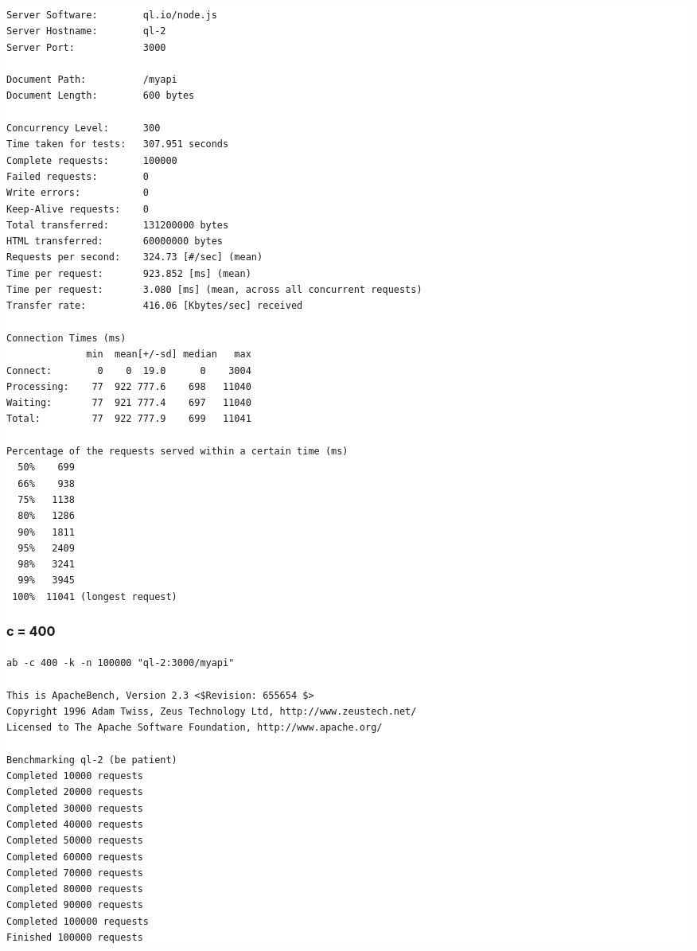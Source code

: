 
    Server Software:        ql.io/node.js
    Server Hostname:        ql-2
    Server Port:            3000

    Document Path:          /myapi
    Document Length:        600 bytes

    Concurrency Level:      300
    Time taken for tests:   307.951 seconds
    Complete requests:      100000
    Failed requests:        0
    Write errors:           0
    Keep-Alive requests:    0
    Total transferred:      131200000 bytes
    HTML transferred:       60000000 bytes
    Requests per second:    324.73 [#/sec] (mean)
    Time per request:       923.852 [ms] (mean)
    Time per request:       3.080 [ms] (mean, across all concurrent requests)
    Transfer rate:          416.06 [Kbytes/sec] received

    Connection Times (ms)
                  min  mean[+/-sd] median   max
    Connect:        0    0  19.0      0    3004
    Processing:    77  922 777.6    698   11040
    Waiting:       77  921 777.4    697   11040
    Total:         77  922 777.9    699   11041

    Percentage of the requests served within a certain time (ms)
      50%    699
      66%    938
      75%   1138
      80%   1286
      90%   1811
      95%   2409
      98%   3241
      99%   3945
     100%  11041 (longest request)

### c = 400

    ab -c 400 -k -n 100000 "ql-2:3000/myapi"

    This is ApacheBench, Version 2.3 <$Revision: 655654 $>
    Copyright 1996 Adam Twiss, Zeus Technology Ltd, http://www.zeustech.net/
    Licensed to The Apache Software Foundation, http://www.apache.org/

    Benchmarking ql-2 (be patient)
    Completed 10000 requests
    Completed 20000 requests
    Completed 30000 requests
    Completed 40000 requests
    Completed 50000 requests
    Completed 60000 requests
    Completed 70000 requests
    Completed 80000 requests
    Completed 90000 requests
    Completed 100000 requests
    Finished 100000 requests
